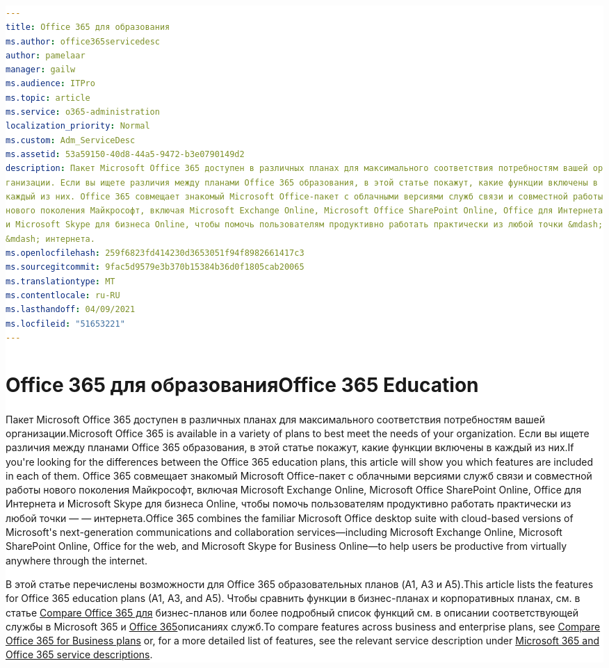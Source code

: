 ```yaml
---
title: Office 365 для образования
ms.author: office365servicedesc
author: pamelaar
manager: gailw
ms.audience: ITPro
ms.topic: article
ms.service: o365-administration
localization_priority: Normal
ms.custom: Adm_ServiceDesc
ms.assetid: 53a59150-40d8-44a5-9472-b3e0790149d2
description: Пакет Microsoft Office 365 доступен в различных планах для максимального соответствия потребностям вашей организации. Если вы ищете различия между планами Office 365 образования, в этой статье покажут, какие функции включены в каждый из них. Office 365 совмещает знакомый Microsoft Office-пакет с облачными версиями служб связи и совместной работы нового поколения Майкрософт, включая Microsoft Exchange Online, Microsoft Office SharePoint Online, Office для Интернета и Microsoft Skype для бизнеса Online, чтобы помочь пользователям продуктивно работать практически из любой точки &mdash; &mdash; интернета.
ms.openlocfilehash: 259f6823fd414230d3653051f94f8982661417c3
ms.sourcegitcommit: 9fac5d9579e3b370b15384b36d0f1805cab20065
ms.translationtype: MT
ms.contentlocale: ru-RU
ms.lasthandoff: 04/09/2021
ms.locfileid: "51653221"
---
```

# <a name="office-365-education"></a><span data-ttu-id="7fae1-105">Office 365 для образования</span><span class="sxs-lookup"><span data-stu-id="7fae1-105">Office 365 Education</span></span>

<span data-ttu-id="7fae1-106">Пакет Microsoft Office 365 доступен в различных планах для максимального соответствия потребностям вашей организации.</span><span class="sxs-lookup"><span data-stu-id="7fae1-106">Microsoft Office 365 is available in a variety of plans to best meet the needs of your organization.</span></span> <span data-ttu-id="7fae1-107">Если вы ищете различия между планами Office 365 образования, в этой статье покажут, какие функции включены в каждый из них.</span><span class="sxs-lookup"><span data-stu-id="7fae1-107">If you're looking for the differences between the Office 365 education plans, this article will show you which features are included in each of them.</span></span> <span data-ttu-id="7fae1-108">Office 365 совмещает знакомый Microsoft Office-пакет с облачными версиями служб связи и совместной работы нового поколения Майкрософт, включая Microsoft Exchange Online, Microsoft Office SharePoint Online, Office для Интернета и Microsoft Skype для бизнеса Online, чтобы помочь пользователям продуктивно работать практически из любой точки &mdash; &mdash; интернета.</span><span class="sxs-lookup"><span data-stu-id="7fae1-108">Office 365 combines the familiar Microsoft Office desktop suite with cloud-based versions of Microsoft's next-generation communications and collaboration services&mdash;including Microsoft Exchange Online, Microsoft SharePoint Online, Office for the web, and Microsoft Skype for Business Online&mdash;to help users be productive from virtually anywhere through the internet.</span></span>
  
<span data-ttu-id="7fae1-109">В этой статье перечислены возможности для Office 365 образовательных планов (A1, A3 и A5).</span><span class="sxs-lookup"><span data-stu-id="7fae1-109">This article lists the features for Office 365 education plans (A1, A3, and A5).</span></span> <span data-ttu-id="7fae1-110">Чтобы сравнить функции в бизнес-планах и корпоративных планах, см. в статье [Compare Office 365 для](https://www.microsoft.com/microsoft-365/business/compare-more-office-365-for-business-plans) бизнес-планов или более подробный список функций см. в описании соответствующей службы в Microsoft 365 и [Office 365](../office-365-service-descriptions-technet-library.md)описаниях служб.</span><span class="sxs-lookup"><span data-stu-id="7fae1-110">To compare features across business and enterprise plans, see [Compare Office 365 for Business plans](https://www.microsoft.com/microsoft-365/business/compare-more-office-365-for-business-plans) or, for a more detailed list of features, see the relevant service description under [Microsoft 365 and Office 365 service descriptions](../office-365-service-descriptions-technet-library.md).</span></span>
  